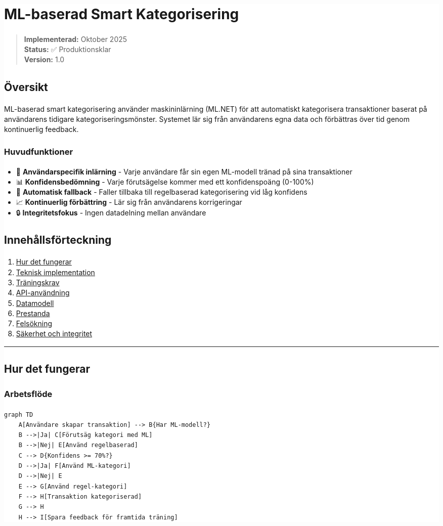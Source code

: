 # ML-baserad Smart Kategorisering

> **Implementerad:** Oktober 2025  
> **Status:** ✅ Produktionsklar  
> **Version:** 1.0

## Översikt

ML-baserad smart kategorisering använder maskininlärning (ML.NET) för att automatiskt kategorisera transaktioner baserat på användarens tidigare kategoriseringsmönster. Systemet lär sig från användarens egna data och förbättras över tid genom kontinuerlig feedback.

### Huvudfunktioner

- 🤖 **Användarspecifik inlärning** - Varje användare får sin egen ML-modell tränad på sina transaktioner
- 📊 **Konfidensbedömning** - Varje förutsägelse kommer med ett konfidenspoäng (0-100%)
- 🔄 **Automatisk fallback** - Faller tillbaka till regelbaserad kategorisering vid låg konfidens
- 📈 **Kontinuerlig förbättring** - Lär sig från användarens korrigeringar
- 🔒 **Integritetsfokus** - Ingen datadelning mellan användare

## Innehållsförteckning

1. [Hur det fungerar](#hur-det-fungerar)
2. [Teknisk implementation](#teknisk-implementation)
3. [Träningskrav](#träningskrav)
4. [API-användning](#api-användning)
5. [Datamodell](#datamodell)
6. [Prestanda](#prestanda)
7. [Felsökning](#felsökning)
8. [Säkerhet och integritet](#säkerhet-och-integritet)

---

## Hur det fungerar

### Arbetsflöde

```mermaid
graph TD
    A[Användare skapar transaktion] --> B{Har ML-modell?}
    B -->|Ja| C[Förutsäg kategori med ML]
    B -->|Nej| E[Använd regelbaserad]
    C --> D{Konfidens >= 70%?}
    D -->|Ja| F[Använd ML-kategori]
    D -->|Nej| E
    E --> G[Använd regel-kategori]
    F --> H[Transaktion kategoriserad]
    G --> H
    H --> I[Spara feedback för framtida träning]
```
